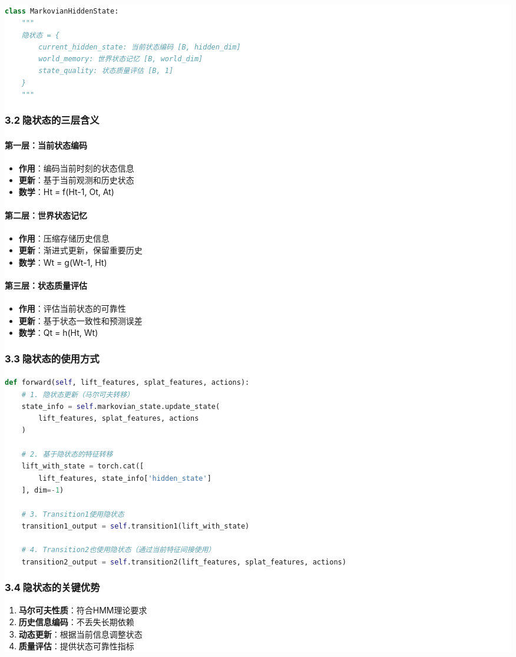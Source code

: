 ```python
class MarkovianHiddenState:
    """
    隐状态 = {
        current_hidden_state: 当前状态编码 [B, hidden_dim]
        world_memory: 世界状态记忆 [B, world_dim]  
        state_quality: 状态质量评估 [B, 1]
    }
    """
```

### 3.2 隐状态的三层含义

#### 第一层：当前状态编码
- **作用**：编码当前时刻的状态信息
- **更新**：基于当前观测和历史状态
- **数学**：Ht = f(Ht-1, Ot, At)

#### 第二层：世界状态记忆
- **作用**：压缩存储历史信息
- **更新**：渐进式更新，保留重要历史
- **数学**：Wt = g(Wt-1, Ht)

#### 第三层：状态质量评估
- **作用**：评估当前状态的可靠性
- **更新**：基于状态一致性和预测误差
- **数学**：Qt = h(Ht, Wt)

### 3.3 隐状态的使用方式

```python
def forward(self, lift_features, splat_features, actions):
    # 1. 隐状态更新（马尔可夫转移）
    state_info = self.markovian_state.update_state(
        lift_features, splat_features, actions
    )
    
    # 2. 基于隐状态的特征转移
    lift_with_state = torch.cat([
        lift_features, state_info['hidden_state']
    ], dim=-1)
    
    # 3. Transition1使用隐状态
    transition1_output = self.transition1(lift_with_state)
    
    # 4. Transition2也使用隐状态（通过当前特征间接使用）
    transition2_output = self.transition2(lift_features, splat_features, actions)
```

### 3.4 隐状态的关键优势

1. **马尔可夫性质**：符合HMM理论要求
2. **历史信息编码**：不丢失长期依赖
3. **动态更新**：根据当前信息调整状态
4. **质量评估**：提供状态可靠性指标
